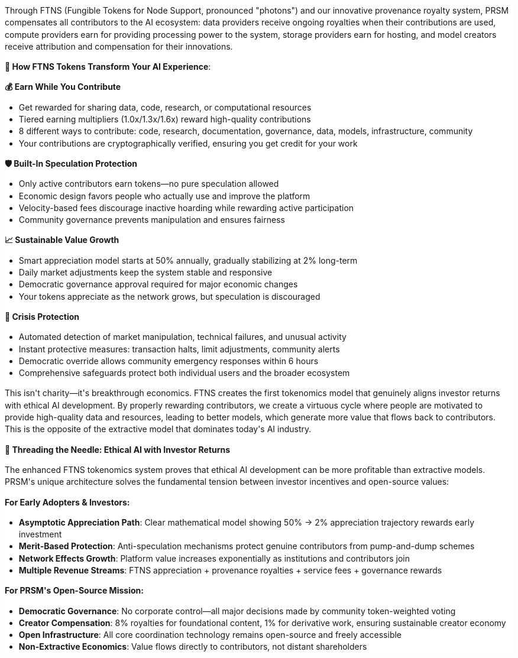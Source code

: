 Through FTNS (Fungible Tokens for Node Support, pronounced "photons") and our innovative provenance royalty system, PRSM compensates all contributors to the AI ecosystem: data providers receive ongoing royalties when their contributions are used, compute providers earn for providing processing power to the system, storage providers earn for hosting, and model creators receive attribution and compensation for their innovations.

**🎉 How FTNS Tokens Transform Your AI Experience**: 

**💰 Earn While You Contribute**
- Get rewarded for sharing data, code, research, or computational resources
- Tiered earning multipliers (1.0x/1.3x/1.6x) reward high-quality contributions
- 8 different ways to contribute: code, research, documentation, governance, data, models, infrastructure, community
- Your contributions are cryptographically verified, ensuring you get credit for your work

**🛡️ Built-In Speculation Protection**
- Only active contributors earn tokens—no pure speculation allowed
- Economic design favors people who actually use and improve the platform
- Velocity-based fees discourage inactive hoarding while rewarding active participation
- Community governance prevents manipulation and ensures fairness

**📈 Sustainable Value Growth**
- Smart appreciation model starts at 50% annually, gradually stabilizing at 2% long-term
- Daily market adjustments keep the system stable and responsive
- Democratic governance approval required for major economic changes
- Your tokens appreciate as the network grows, but speculation is discouraged

**🚨 Crisis Protection**
- Automated detection of market manipulation, technical failures, and unusual activity
- Instant protective measures: transaction halts, limit adjustments, community alerts
- Democratic override allows community emergency responses within 6 hours
- Comprehensive safeguards protect both individual users and the broader ecosystem

This isn't charity—it's breakthrough economics. FTNS creates the first tokenomics model that genuinely aligns investor returns with ethical AI development. By properly rewarding contributors, we create a virtuous cycle where people are motivated to provide high-quality data and resources, leading to better models, which generate more value that flows back to contributors. This is the opposite of the extractive model that dominates today's AI industry.

**🎯 Threading the Needle: Ethical AI with Investor Returns**

The enhanced FTNS tokenomics system proves that ethical AI development can be more profitable than extractive models. PRSM's unique architecture solves the fundamental tension between investor incentives and open-source values:

**For Early Adopters & Investors:**
- **Asymptotic Appreciation Path**: Clear mathematical model showing 50% → 2% appreciation trajectory rewards early investment
- **Merit-Based Protection**: Anti-speculation mechanisms protect genuine contributors from pump-and-dump schemes
- **Network Effects Growth**: Platform value increases exponentially as institutions and contributors join
- **Multiple Revenue Streams**: FTNS appreciation + provenance royalties + service fees + governance rewards

**For PRSM's Open-Source Mission:**  
- **Democratic Governance**: No corporate control—all major decisions made by community token-weighted voting
- **Creator Compensation**: 8% royalties for foundational content, 1% for derivative work, ensuring sustainable creator economy
- **Open Infrastructure**: All core coordination technology remains open-source and freely accessible
- **Non-Extractive Economics**: Value flows directly to contributors, not distant shareholders
